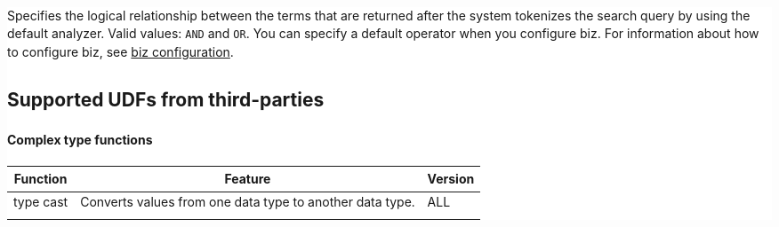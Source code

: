 

Specifies the logical relationship between the terms that are returned after the system tokenizes the search query by using the default analyzer. Valid values: `AND` and `OR`. You can specify a default operator when you configure biz. For information about how to configure biz, see [biz configuration]().





<a name="P1RjJ"></a>

##

<a name="HbLE3"></a>

## Supported UDFs from third-parties

<a name="sFpn7"></a>

#### Complex type functions

| Function | Feature | Version |
| --- | --- | --- |
| type cast | Converts values from one data type to another data type. | ALL |
|  |  |  |
